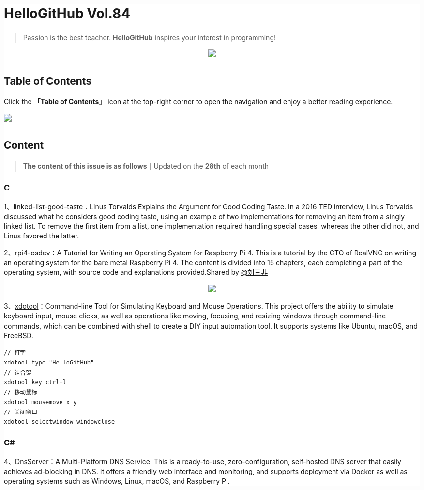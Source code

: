 # HelloGitHub Vol.84
> Passion is the best teacher. **HelloGitHub** inspires your interest in programming!
<p align="center">
    <img src='https://raw.githubusercontent.com/521xueweihan/img_logo/master/logo/cover.jpg' style="max-width:100%;"></img>
</p>

## Table of Contents

Click the **「Table of Contents」** icon at the top-right corner to open the navigation and enjoy a better reading experience.

![](https://raw.githubusercontent.com/521xueweihan/img_logo/master/logo/catalog.png)

## Content
> **The content of this issue is as follows**｜Updated on the **28th** of each month

### C
1、[linked-list-good-taste](https://hellogithub.com/en/periodical/statistics/click?target=https://github.com/mkirchner/linked-list-good-taste)：Linus Torvalds Explains the Argument for Good Coding Taste. In a 2016 TED interview, Linus Torvalds discussed what he considers good coding taste, using an example of two implementations for removing an item from a singly linked list. To remove the first item from a list, one implementation required handling special cases, whereas the other did not, and Linus favored the latter.

2、[rpi4-osdev](https://hellogithub.com/en/periodical/statistics/click?target=https://github.com/babbleberry/rpi4-osdev)：A Tutorial for Writing an Operating System for Raspberry Pi 4. This is a tutorial by the CTO of RealVNC on writing an operating system for the bare metal Raspberry Pi 4. The content is divided into 15 chapters, each completing a part of the operating system, with source code and explanations provided.Shared by [@刘三非](https://hellogithub.com/en/user/VhrXCAs7cMxL08W)

<p align="center"><img src='https://raw.githubusercontent.com/521xueweihan/img3/master/hellogithub/84/279028703.jpg' style="max-width:80%; max-height=80%;"></img></p>

3、[xdotool](https://hellogithub.com/en/periodical/statistics/click?target=https://github.com/jordansissel/xdotool)：Command-line Tool for Simulating Keyboard and Mouse Operations. This project offers the ability to simulate keyboard input, mouse clicks, as well as operations like moving, focusing, and resizing windows through command-line commands, which can be combined with shell to create a DIY input automation tool. It supports systems like Ubuntu, macOS, and FreeBSD.
```
// 打字
xdotool type "HelloGitHub"
// 组合键
xdotool key ctrl+l
// 移动鼠标
xdotool mousemove x y
// 关闭窗口
xdotool selectwindow windowclose
```

### C#
4、[DnsServer](https://hellogithub.com/en/periodical/statistics/click?target=https://github.com/TechnitiumSoftware/DnsServer)：A Multi-Platform DNS Service. This is a ready-to-use, zero-configuration, self-hosted DNS server that easily achieves ad-blocking in DNS. It offers a friendly web interface and monitoring, and supports deployment via Docker as well as operating systems such as Windows, Linux, macOS, and Raspberry Pi.

